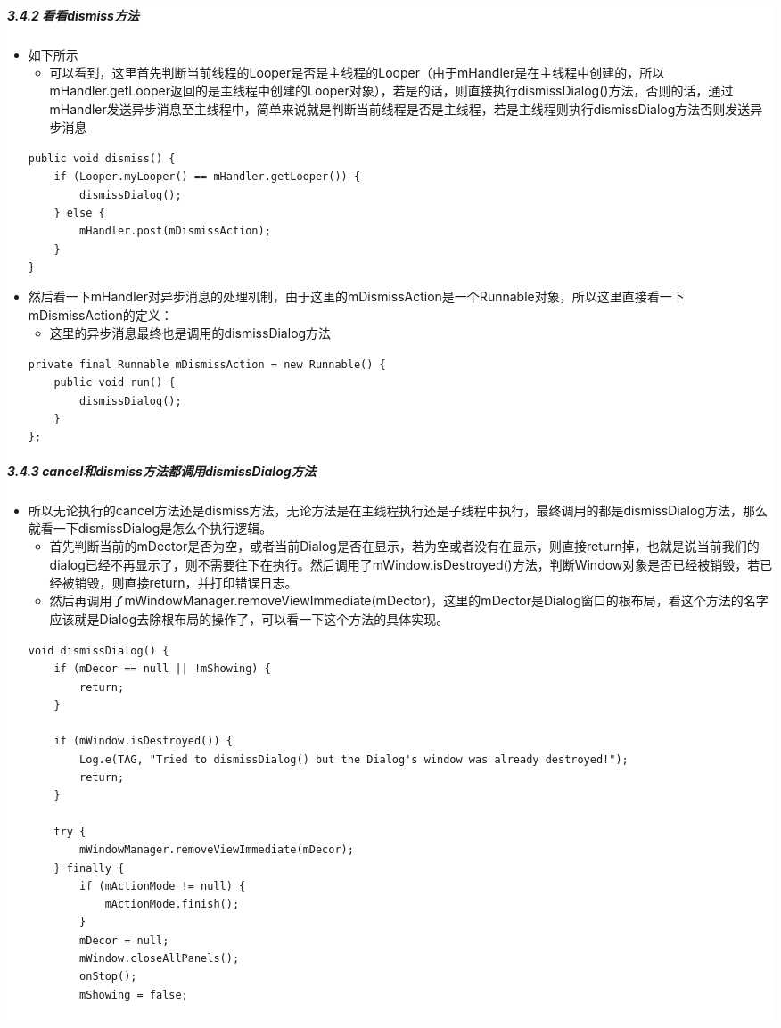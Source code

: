 

##### 3.4.2 看看dismiss方法
- 如下所示
    - 可以看到，这里首先判断当前线程的Looper是否是主线程的Looper（由于mHandler是在主线程中创建的，所以mHandler.getLooper返回的是主线程中创建的Looper对象），若是的话，则直接执行dismissDialog()方法，否则的话，通过mHandler发送异步消息至主线程中，简单来说就是判断当前线程是否是主线程，若是主线程则执行dismissDialog方法否则发送异步消息
    ```
    public void dismiss() {
        if (Looper.myLooper() == mHandler.getLooper()) {
            dismissDialog();
        } else {
            mHandler.post(mDismissAction);
        }
    }
    ```
- 然后看一下mHandler对异步消息的处理机制，由于这里的mDismissAction是一个Runnable对象，所以这里直接看一下mDismissAction的定义：
    - 这里的异步消息最终也是调用的dismissDialog方法
    ```
    private final Runnable mDismissAction = new Runnable() {
        public void run() {
            dismissDialog();
        }
    };
    ```

##### 3.4.3 cancel和dismiss方法都调用dismissDialog方法
- 所以无论执行的cancel方法还是dismiss方法，无论方法是在主线程执行还是子线程中执行，最终调用的都是dismissDialog方法，那么就看一下dismissDialog是怎么个执行逻辑。
    - 首先判断当前的mDector是否为空，或者当前Dialog是否在显示，若为空或者没有在显示，则直接return掉，也就是说当前我们的dialog已经不再显示了，则不需要往下在执行。然后调用了mWindow.isDestroyed()方法，判断Window对象是否已经被销毁，若已经被销毁，则直接return，并打印错误日志。
    - 然后再调用了mWindowManager.removeViewImmediate(mDector)，这里的mDector是Dialog窗口的根布局，看这个方法的名字应该就是Dialog去除根布局的操作了，可以看一下这个方法的具体实现。
    ```
    void dismissDialog() {
        if (mDecor == null || !mShowing) {
            return;
        }
    
        if (mWindow.isDestroyed()) {
            Log.e(TAG, "Tried to dismissDialog() but the Dialog's window was already destroyed!");
            return;
        }
    
        try {
            mWindowManager.removeViewImmediate(mDecor);
        } finally {
            if (mActionMode != null) {
                mActionMode.finish();
            }
            mDecor = null;
            mWindow.closeAllPanels();
            onStop();
            mShowing = false;
    